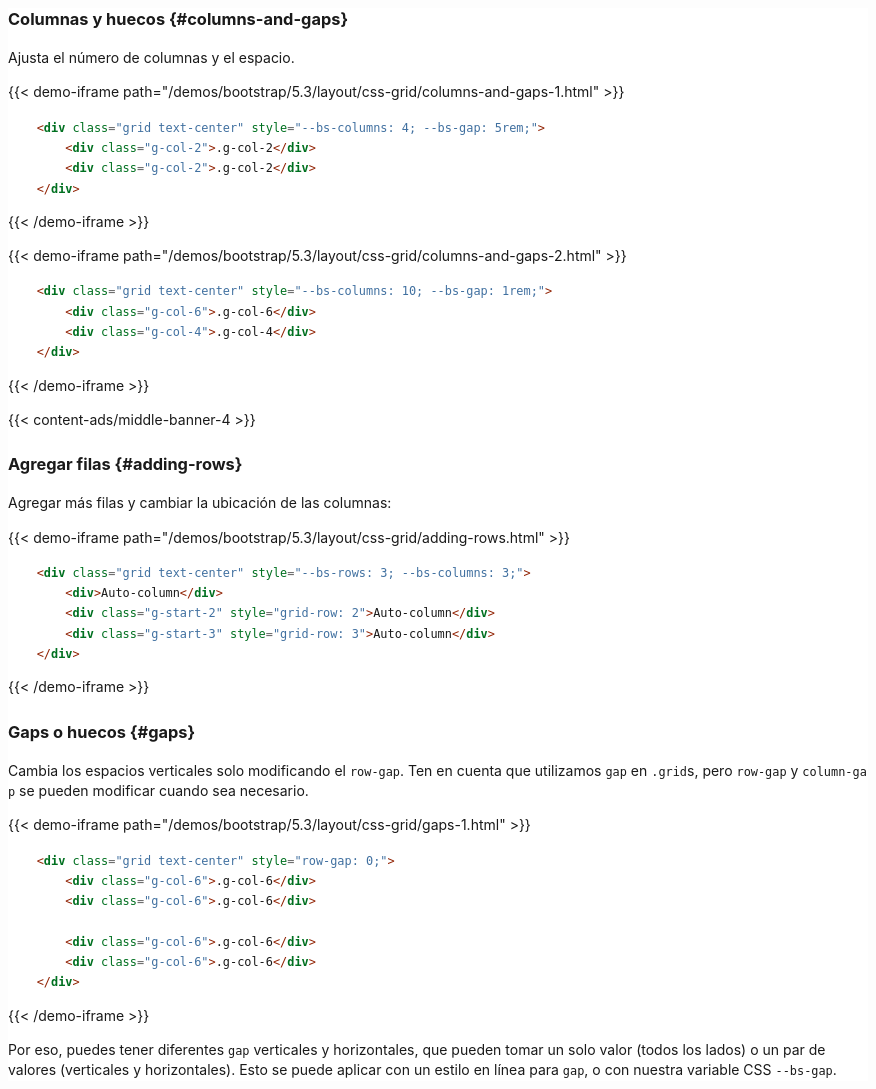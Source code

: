### Columnas y huecos {#columns-and-gaps}

Ajusta el número de columnas y el espacio.

{{< demo-iframe path="/demos/bootstrap/5.3/layout/css-grid/columns-and-gaps-1.html" >}}
```html {filename="HTML"}
    <div class="grid text-center" style="--bs-columns: 4; --bs-gap: 5rem;">
        <div class="g-col-2">.g-col-2</div>
        <div class="g-col-2">.g-col-2</div>
    </div>
```
{{< /demo-iframe >}}

{{< demo-iframe path="/demos/bootstrap/5.3/layout/css-grid/columns-and-gaps-2.html" >}}
```html {filename="HTML"}
    <div class="grid text-center" style="--bs-columns: 10; --bs-gap: 1rem;">
        <div class="g-col-6">.g-col-6</div>
        <div class="g-col-4">.g-col-4</div>
    </div>
```
{{< /demo-iframe >}}

{{< content-ads/middle-banner-4 >}}

### Agregar filas {#adding-rows}

Agregar más filas y cambiar la ubicación de las columnas:

{{< demo-iframe path="/demos/bootstrap/5.3/layout/css-grid/adding-rows.html" >}}
```html {filename="HTML"}
    <div class="grid text-center" style="--bs-rows: 3; --bs-columns: 3;">
        <div>Auto-column</div>
        <div class="g-start-2" style="grid-row: 2">Auto-column</div>
        <div class="g-start-3" style="grid-row: 3">Auto-column</div>
    </div>
```
{{< /demo-iframe >}}

### Gaps o huecos {#gaps}

Cambia los espacios verticales solo modificando el `row-gap`. Ten en cuenta que utilizamos `gap` en `.grid`s, pero `row-gap` y `column-gap` se pueden modificar cuando sea necesario.

{{< demo-iframe path="/demos/bootstrap/5.3/layout/css-grid/gaps-1.html" >}}
```html {filename="HTML"}
    <div class="grid text-center" style="row-gap: 0;">
        <div class="g-col-6">.g-col-6</div>
        <div class="g-col-6">.g-col-6</div>

        <div class="g-col-6">.g-col-6</div>
        <div class="g-col-6">.g-col-6</div>
    </div>
```
{{< /demo-iframe >}}

Por eso, puedes tener diferentes `gap` verticales y horizontales, que pueden tomar un solo valor (todos los lados) o un par de valores (verticales y horizontales). Esto se puede aplicar con un estilo en línea para `gap`, o con nuestra variable CSS `--bs-gap`.
